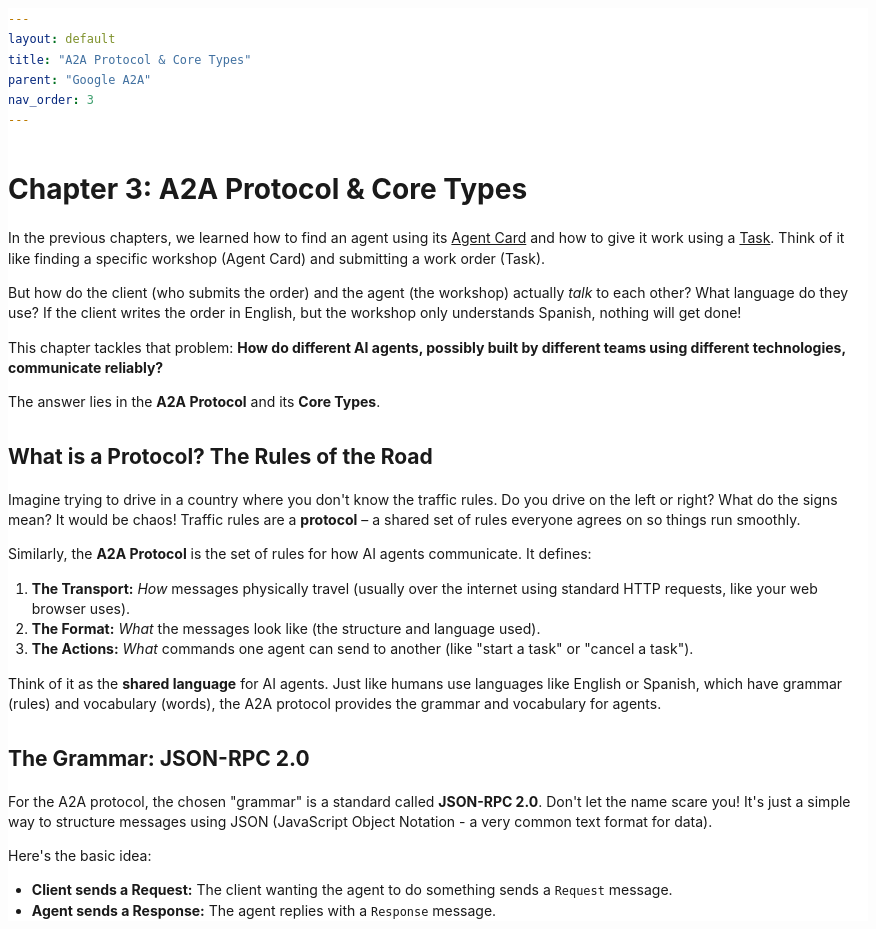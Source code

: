 ```yaml
---
layout: default
title: "A2A Protocol & Core Types"
parent: "Google A2A"
nav_order: 3
---
```


# Chapter 3: A2A Protocol & Core Types

In the previous chapters, we learned how to find an agent using its [Agent Card](01_agent_card.md) and how to give it work using a [Task](02_task.md). Think of it like finding a specific workshop (Agent Card) and submitting a work order (Task).

But how do the client (who submits the order) and the agent (the workshop) actually *talk* to each other? What language do they use? If the client writes the order in English, but the workshop only understands Spanish, nothing will get done!

This chapter tackles that problem: **How do different AI agents, possibly built by different teams using different technologies, communicate reliably?**

The answer lies in the **A2A Protocol** and its **Core Types**.

## What is a Protocol? The Rules of the Road

Imagine trying to drive in a country where you don't know the traffic rules. Do you drive on the left or right? What do the signs mean? It would be chaos! Traffic rules are a **protocol** – a shared set of rules everyone agrees on so things run smoothly.

Similarly, the **A2A Protocol** is the set of rules for how AI agents communicate. It defines:

1.  **The Transport:** *How* messages physically travel (usually over the internet using standard HTTP requests, like your web browser uses).
2.  **The Format:** *What* the messages look like (the structure and language used).
3.  **The Actions:** *What* commands one agent can send to another (like "start a task" or "cancel a task").

Think of it as the **shared language** for AI agents. Just like humans use languages like English or Spanish, which have grammar (rules) and vocabulary (words), the A2A protocol provides the grammar and vocabulary for agents.

## The Grammar: JSON-RPC 2.0

For the A2A protocol, the chosen "grammar" is a standard called **JSON-RPC 2.0**. Don't let the name scare you! It's just a simple way to structure messages using JSON (JavaScript Object Notation - a very common text format for data).

Here's the basic idea:

*   **Client sends a Request:** The client wanting the agent to do something sends a `Request` message.
*   **Agent sends a Response:** The agent replies with a `Response` message.

